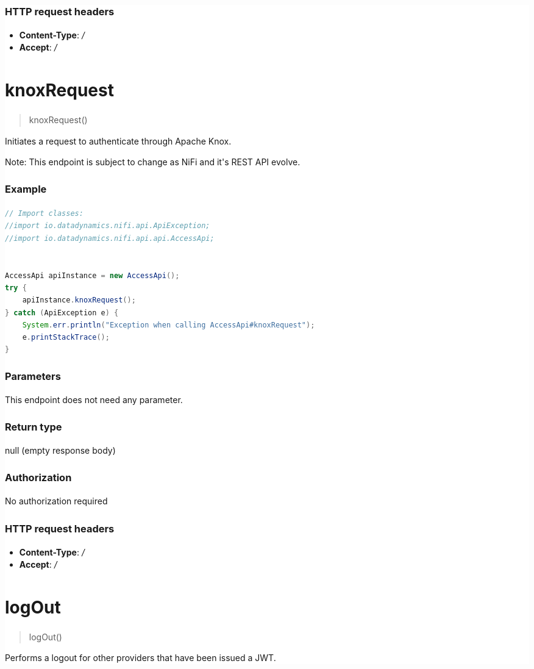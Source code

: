### HTTP request headers

 - **Content-Type**: */*
 - **Accept**: */*

<a name="knoxRequest"></a>
# **knoxRequest**
> knoxRequest()

Initiates a request to authenticate through Apache Knox.

Note: This endpoint is subject to change as NiFi and it&#39;s REST API evolve.

### Example
```java
// Import classes:
//import io.datadynamics.nifi.api.ApiException;
//import io.datadynamics.nifi.api.api.AccessApi;


AccessApi apiInstance = new AccessApi();
try {
    apiInstance.knoxRequest();
} catch (ApiException e) {
    System.err.println("Exception when calling AccessApi#knoxRequest");
    e.printStackTrace();
}
```

### Parameters
This endpoint does not need any parameter.

### Return type

null (empty response body)

### Authorization

No authorization required

### HTTP request headers

 - **Content-Type**: */*
 - **Accept**: */*

<a name="logOut"></a>
# **logOut**
> logOut()

Performs a logout for other providers that have been issued a JWT.
